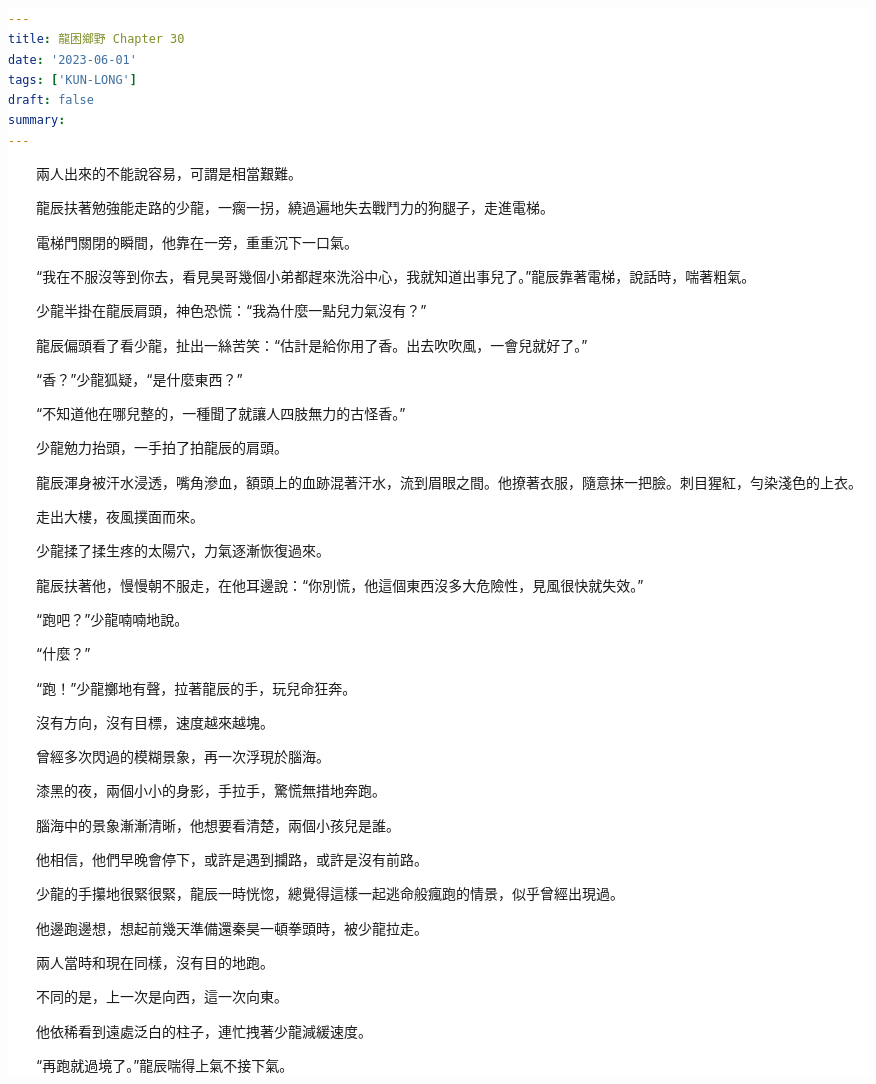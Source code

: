 ```yaml
---
title: 龍困鄉野 Chapter 30
date: '2023-06-01'
tags: ['KUN-LONG']
draft: false
summary: 
---
```


　　兩人出來的不能說容易，可謂是相當艱難。

　　龍辰扶著勉強能走路的少龍，一瘸一拐，繞過遍地失去戰鬥力的狗腿子，走進電梯。

　　電梯門關閉的瞬間，他靠在一旁，重重沉下一口氣。

　　“我在不服沒等到你去，看見昊哥幾個小弟都趕來洗浴中心，我就知道出事兒了。”龍辰靠著電梯，說話時，喘著粗氣。

　　少龍半掛在龍辰肩頭，神色恐慌：“我為什麼一點兒力氣沒有？”

　　龍辰偏頭看了看少龍，扯出一絲苦笑：“估計是給你用了香。出去吹吹風，一會兒就好了。”

　　“香？”少龍狐疑，“是什麼東西？”

　　“不知道他在哪兒整的，一種聞了就讓人四肢無力的古怪香。”

　　少龍勉力抬頭，一手拍了拍龍辰的肩頭。

　　龍辰渾身被汗水浸透，嘴角滲血，額頭上的血跡混著汗水，流到眉眼之間。他撩著衣服，隨意抹一把臉。刺目猩紅，勻染淺色的上衣。

　　走出大樓，夜風撲面而來。

　　少龍揉了揉生疼的太陽穴，力氣逐漸恢復過來。

　　龍辰扶著他，慢慢朝不服走，在他耳邊說：“你別慌，他這個東西沒多大危險性，見風很快就失效。”

　　“跑吧？”少龍喃喃地說。

　　“什麼？”

　　“跑！”少龍擲地有聲，拉著龍辰的手，玩兒命狂奔。

　　沒有方向，沒有目標，速度越來越塊。

　　曾經多次閃過的模糊景象，再一次浮現於腦海。

　　漆黑的夜，兩個小小的身影，手拉手，驚慌無措地奔跑。

　　腦海中的景象漸漸清晰，他想要看清楚，兩個小孩兒是誰。

　　他相信，他們早晚會停下，或許是遇到攔路，或許是沒有前路。

　　少龍的手攥地很緊很緊，龍辰一時恍惚，總覺得這樣一起逃命般瘋跑的情景，似乎曾經出現過。

　　他邊跑邊想，想起前幾天準備還秦昊一頓拳頭時，被少龍拉走。

　　兩人當時和現在同樣，沒有目的地跑。

　　不同的是，上一次是向西，這一次向東。

　　他依稀看到遠處泛白的柱子，連忙拽著少龍減緩速度。

　　“再跑就過境了。”龍辰喘得上氣不接下氣。
